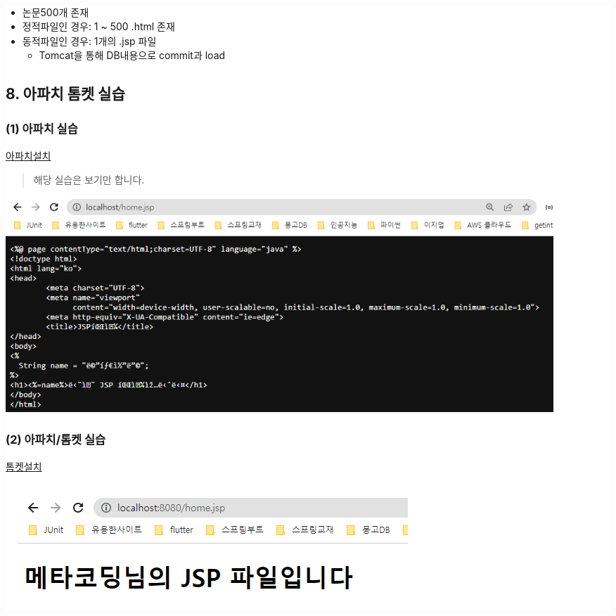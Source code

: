 - 논문500개 존재
- 정적파일인 경우: 1 ~ 500 .html 존재
- 동적파일인 경우: 1개의 .jsp 파일
  - Tomcat을 통해 DB내용으로 commit과 load

## 8. 아파치 톰켓 실습

### (1) 아파치 실습

[아파치설치](./설치-아파치설치방법.pdf)

> 해당 실습은 보기만 합니다.

![11](images/11.png)

### (2) 아파치/톰켓 실습

[톰켓설치](./설치-톰켓설치방법.pdf)

![12](images/12.png)

